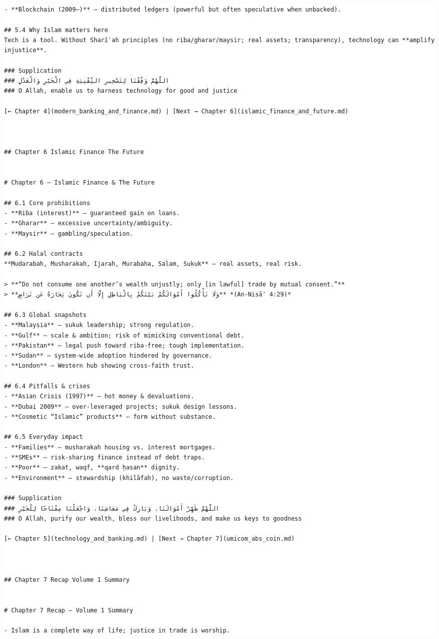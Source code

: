 ```text
- **Blockchain (2009–)** — distributed ledgers (powerful but often speculative when unbacked).

## 5.4 Why Islam matters here
Tech is a tool. Without Sharīʿah principles (no riba/gharar/maysir; real assets; transparency), technology can **amplify injustice**.

### Supplication
### اللَّهُمَّ وَفِّقْنَا لِتَسْخِيرِ التِّقْنِيَةِ فِي الْخَيْرِ وَالْعَدْلِ
### O Allah, enable us to harness technology for good and justice

[← Chapter 4](modern_banking_and_finance.md) | [Next → Chapter 6](islamic_finance_and_future.md)



## Chapter 6 Islamic Finance The Future

﻿
# Chapter 6 — Islamic Finance & The Future

## 6.1 Core prohibitions
- **Riba (interest)** — guaranteed gain on loans.
- **Gharar** — excessive uncertainty/ambiguity.
- **Maysir** — gambling/speculation.

## 6.2 Halal contracts
**Mudarabah, Musharakah, Ijarah, Murabaha, Salam, Sukuk** — real assets, real risk.

> **“Do not consume one another’s wealth unjustly; only [in lawful] trade by mutual consent.”**
> **وَلَا تَأْكُلُوا أَمْوَالَكُمْ بَيْنَكُمْ بِالْبَاطِلِ إِلَّا أَن تَكُونَ تِجَارَةً عَن تَرَاضٍ** *(An‑Nisāʾ 4:29)*

## 6.3 Global snapshots
- **Malaysia** — sukuk leadership; strong regulation.
- **Gulf** — scale & ambition; risk of mimicking conventional debt.
- **Pakistan** — legal push toward riba‑free; tough implementation.
- **Sudan** — system‑wide adoption hindered by governance.
- **London** — Western hub showing cross‑faith trust.

## 6.4 Pitfalls & crises
- **Asian Crisis (1997)** — hot money & devaluations.
- **Dubai 2009** — over‑leveraged projects; sukuk design lessons.
- **Cosmetic “Islamic” products** — form without substance.

## 6.5 Everyday impact
- **Families** — musharakah housing vs. interest mortgages.
- **SMEs** — risk‑sharing finance instead of debt traps.
- **Poor** — zakat, waqf, **qard ḥasan** dignity.
- **Environment** — stewardship (khilāfah), no waste/corruption.

### Supplication
### اللَّهُمَّ طَهِّرْ أَمْوَالَنَا، وَبَارِكْ فِي مَعَاشِنَا، وَاجْعَلْنَا مِفْتَاحًا لِلْخَيْرِ
### O Allah, purify our wealth, bless our livelihoods, and make us keys to goodness

[← Chapter 5](technology_and_banking.md) | [Next → Chapter 7](umicom_abs_coin.md)



## Chapter 7 Recap Volume 1 Summary


# Chapter 7 Recap — Volume 1 Summary

- Islam is a complete way of life; justice in trade is worship.
```